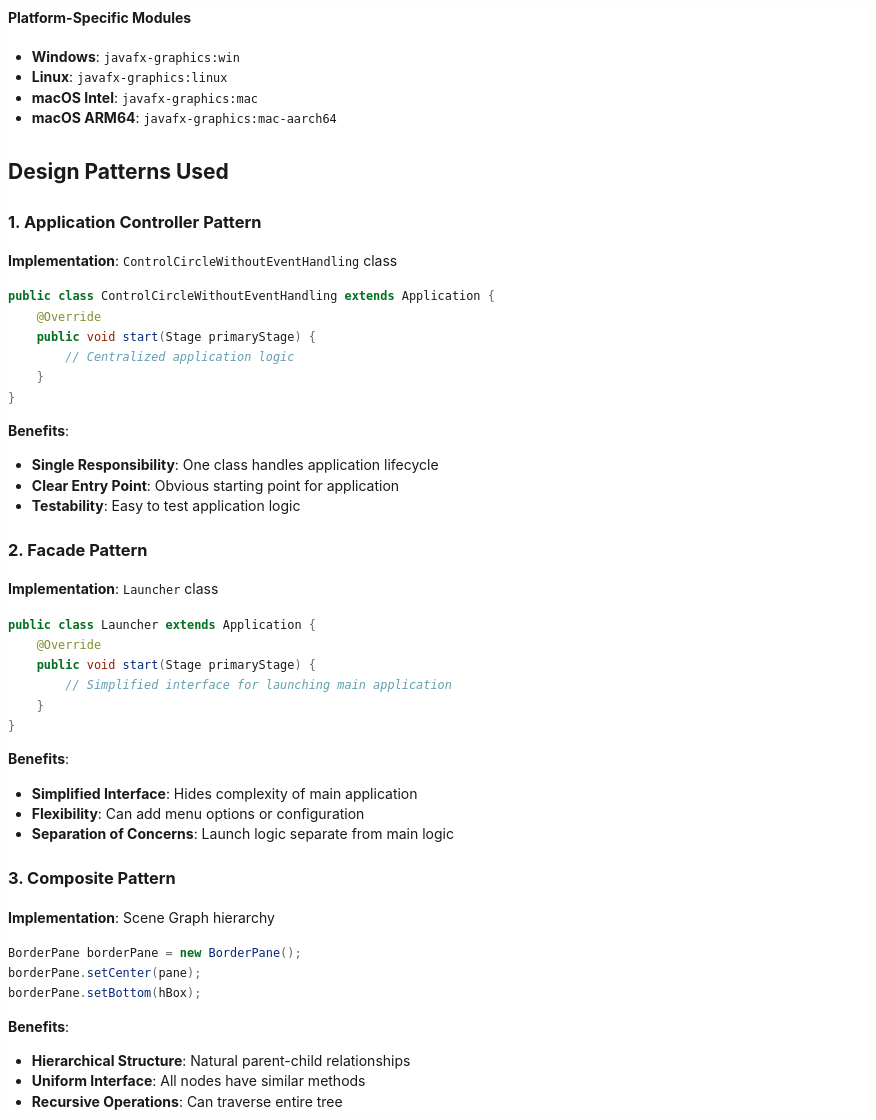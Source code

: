 #### Platform-Specific Modules
- **Windows**: `javafx-graphics:win`
- **Linux**: `javafx-graphics:linux`
- **macOS Intel**: `javafx-graphics:mac`
- **macOS ARM64**: `javafx-graphics:mac-aarch64`

## Design Patterns Used

### 1. Application Controller Pattern

**Implementation**: `ControlCircleWithoutEventHandling` class
```java
public class ControlCircleWithoutEventHandling extends Application {
    @Override
    public void start(Stage primaryStage) {
        // Centralized application logic
    }
}
```

**Benefits**:
- **Single Responsibility**: One class handles application lifecycle
- **Clear Entry Point**: Obvious starting point for application
- **Testability**: Easy to test application logic

### 2. Facade Pattern

**Implementation**: `Launcher` class
```java
public class Launcher extends Application {
    @Override
    public void start(Stage primaryStage) {
        // Simplified interface for launching main application
    }
}
```

**Benefits**:
- **Simplified Interface**: Hides complexity of main application
- **Flexibility**: Can add menu options or configuration
- **Separation of Concerns**: Launch logic separate from main logic

### 3. Composite Pattern

**Implementation**: Scene Graph hierarchy
```java
BorderPane borderPane = new BorderPane();
borderPane.setCenter(pane);
borderPane.setBottom(hBox);
```

**Benefits**:
- **Hierarchical Structure**: Natural parent-child relationships
- **Uniform Interface**: All nodes have similar methods
- **Recursive Operations**: Can traverse entire tree
